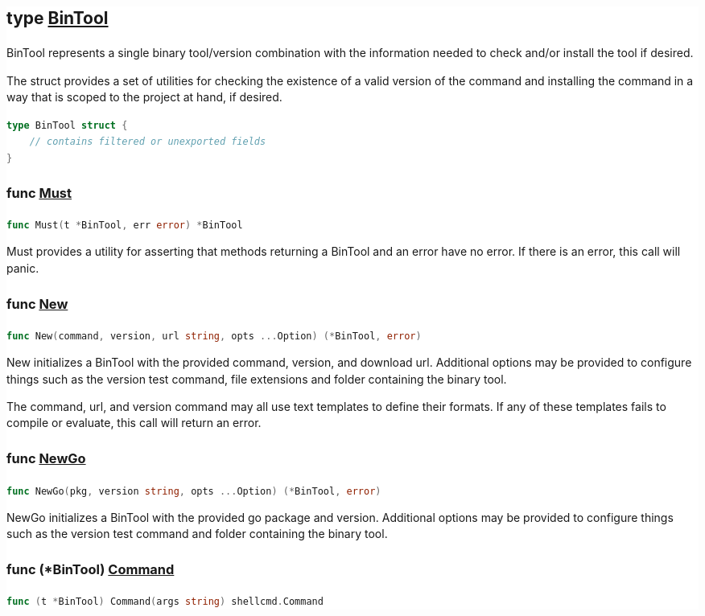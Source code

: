 
## type [BinTool](<https://github.com/parkertr/mageutil/blob/master/bintool/bintool.go#L33-L39>)

BinTool represents a single binary tool/version combination with the information needed to check and/or install the tool if desired\.

The struct provides a set of utilities for checking the existence of a valid version of the command and installing the command in a way that is scoped to the project at hand\, if desired\.

```go
type BinTool struct {
    // contains filtered or unexported fields
}
```

### func [Must](<https://github.com/parkertr/mageutil/blob/master/bintool/bintool.go#L57>)

```go
func Must(t *BinTool, err error) *BinTool
```

Must provides a utility for asserting that methods returning a BinTool and an error have no error\. If there is an error\, this call will panic\.

### func [New](<https://github.com/parkertr/mageutil/blob/master/bintool/bintool.go#L72>)

```go
func New(command, version, url string, opts ...Option) (*BinTool, error)
```

New initializes a BinTool with the provided command\, version\, and download url\. Additional options may be provided to configure things such as the version test command\, file extensions and folder containing the binary tool\.

The command\, url\, and version command may all use text templates to define their formats\. If any of these templates fails to compile or evaluate\, this call will return an error\.

### func [NewGo](<https://github.com/parkertr/mageutil/blob/master/bintool/bintool.go#L79>)

```go
func NewGo(pkg, version string, opts ...Option) (*BinTool, error)
```

NewGo initializes a BinTool with the provided go package and version\. Additional options may be provided to configure things such as the version test command and folder containing the binary tool\.

### func \(\*BinTool\) [Command](<https://github.com/parkertr/mageutil/blob/master/bintool/bintool.go#L199>)

```go
func (t *BinTool) Command(args string) shellcmd.Command
```
